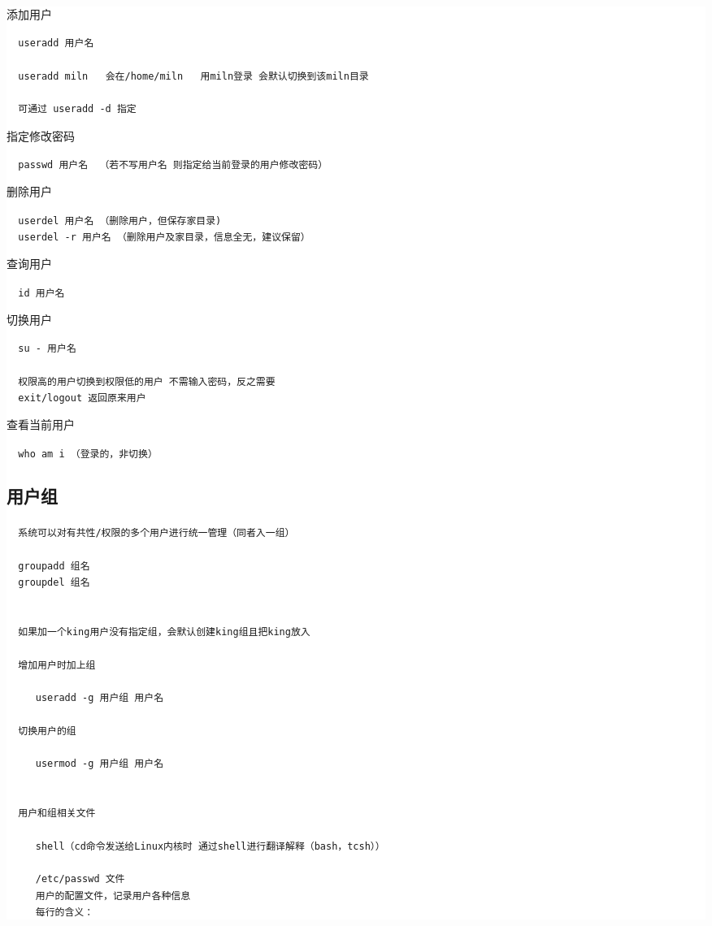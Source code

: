 
   
   添加用户

      useradd 用户名

      useradd miln   会在/home/miln   用miln登录 会默认切换到该miln目录

      可通过 useradd -d 指定
      
      
   指定修改密码

      passwd 用户名  （若不写用户名 则指定给当前登录的用户修改密码）

   
   删除用户

      userdel 用户名 （删除用户，但保存家目录)
      userdel -r 用户名 （删除用户及家目录，信息全无，建议保留）

   
   查询用户

      id 用户名


   切换用户

      su - 用户名

      权限高的用户切换到权限低的用户 不需输入密码，反之需要
      exit/logout 返回原来用户


   查看当前用户

      who am i （登录的，非切换）




   ## 用户组

      系统可以对有共性/权限的多个用户进行统一管理（同者入一组）

      groupadd 组名
      groupdel 组名


      如果加一个king用户没有指定组，会默认创建king组且把king放入

      增加用户时加上组

         useradd -g 用户组 用户名

      切换用户的组

         usermod -g 用户组 用户名


      用户和组相关文件

         shell（cd命令发送给Linux内核时 通过shell进行翻译解释（bash，tcsh））

         /etc/passwd 文件
         用户的配置文件，记录用户各种信息
         每行的含义：

